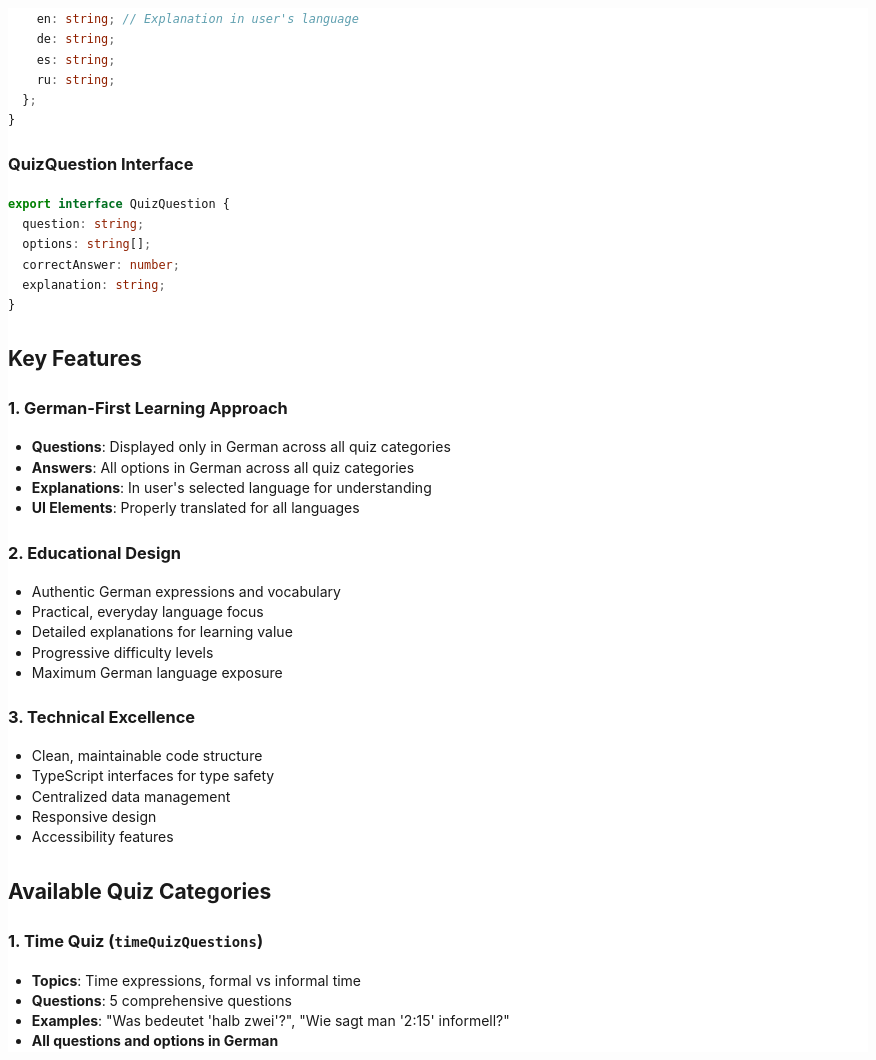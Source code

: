 ```typescript
    en: string; // Explanation in user's language
    de: string;
    es: string;
    ru: string;
  };
}
```

### QuizQuestion Interface

```typescript
export interface QuizQuestion {
  question: string;
  options: string[];
  correctAnswer: number;
  explanation: string;
}
```

## Key Features

### 1. German-First Learning Approach

- **Questions**: Displayed only in German across all quiz categories
- **Answers**: All options in German across all quiz categories
- **Explanations**: In user's selected language for understanding
- **UI Elements**: Properly translated for all languages

### 2. Educational Design

- Authentic German expressions and vocabulary
- Practical, everyday language focus
- Detailed explanations for learning value
- Progressive difficulty levels
- Maximum German language exposure

### 3. Technical Excellence

- Clean, maintainable code structure
- TypeScript interfaces for type safety
- Centralized data management
- Responsive design
- Accessibility features

## Available Quiz Categories

### 1. Time Quiz (`timeQuizQuestions`)

- **Topics**: Time expressions, formal vs informal time
- **Questions**: 5 comprehensive questions
- **Examples**: "Was bedeutet 'halb zwei'?", "Wie sagt man '2:15' informell?"
- **All questions and options in German**
